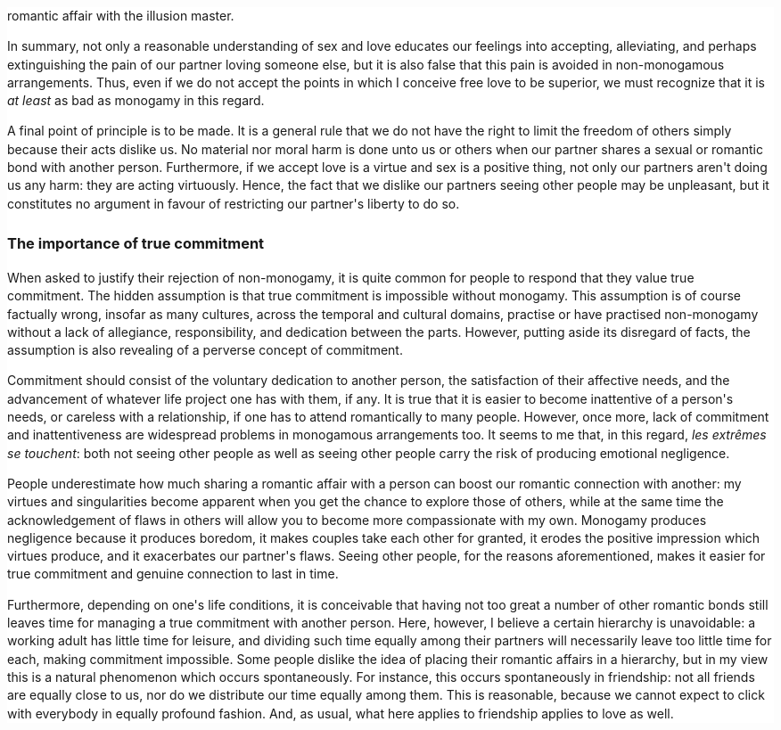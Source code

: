romantic affair with the illusion master.

In summary, not only a reasonable understanding of sex and love educates
our feelings into accepting, alleviating, and perhaps extinguishing the
pain of our partner loving someone else, but it is also false that this
pain is avoided in non-monogamous arrangements. Thus, even if we do not
accept the points in which I conceive free love to be superior, we must
recognize that it is *at least* as bad as monogamy in this regard.

A final point of principle is to be made. It is a general rule that we
do not have the right to limit the freedom of others simply because
their acts dislike us. No material nor moral harm is done unto us or
others when our partner shares a sexual or romantic bond with another
person. Furthermore, if we accept love is a virtue and sex is a positive
thing, not only our partners aren't doing us any harm: they are acting
virtuously. Hence, the fact that we dislike our partners seeing other
people may be unpleasant, but it constitutes no argument in favour of
restricting our partner's liberty to do so.

### The importance of true commitment

When asked to justify their rejection of non-monogamy, it is quite
common for people to respond that they value true commitment. The hidden
assumption is that true commitment is impossible without monogamy. This
assumption is of course factually wrong, insofar as many cultures,
across the temporal and cultural domains, practise or have practised
non-monogamy without a lack of allegiance, responsibility, and
dedication between the parts. However, putting aside its disregard of
facts, the assumption is also revealing of a perverse concept of
commitment.

Commitment should consist of the voluntary dedication to another person,
the satisfaction of their affective needs, and the advancement of
whatever life project one has with them, if any. It is true that it is
easier to become inattentive of a person's needs, or careless with a
relationship, if one has to attend romantically to many people. However,
once more, lack of commitment and inattentiveness are widespread
problems in monogamous arrangements too. It seems to me that, in this
regard, *les extrêmes se touchent*: both not seeing other people as well
as seeing other people carry the risk of producing emotional negligence.

People underestimate how much sharing a romantic affair with a person
can boost our romantic connection with another: my virtues and
singularities become apparent when you get the chance to explore those
of others, while at the same time the acknowledgement of flaws in others
will allow you to become more compassionate with my own. Monogamy
produces negligence because it produces boredom, it makes couples take
each other for granted, it erodes the positive impression which virtues
produce, and it exacerbates our partner's flaws. Seeing other people,
for the reasons aforementioned, makes it easier for true commitment and
genuine connection to last in time.

Furthermore, depending on one's life conditions, it is conceivable that
having not too great a number of other romantic bonds still leaves time
for managing a true commitment with another person. Here, however, I
believe a certain hierarchy is unavoidable: a working adult has little
time for leisure, and dividing such time equally among their partners
will necessarily leave too little time for each, making commitment
impossible. Some people dislike the idea of placing their romantic
affairs in a hierarchy, but in my view this is a natural phenomenon
which occurs spontaneously. For instance, this occurs spontaneously in
friendship: not all friends are equally close to us, nor do we
distribute our time equally among them. This is reasonable, because we
cannot expect to click with everybody in equally profound fashion. And,
as usual, what here applies to friendship applies to love as well.
